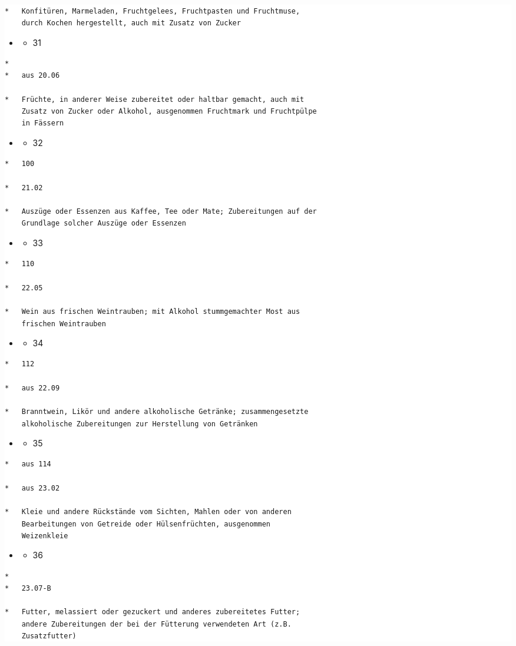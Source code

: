     *   Konfitüren, Marmeladen, Fruchtgelees, Fruchtpasten und Fruchtmuse,
        durch Kochen hergestellt, auch mit Zusatz von Zucker


*    *   31

    *
    *   aus 20.06

    *   Früchte, in anderer Weise zubereitet oder haltbar gemacht, auch mit
        Zusatz von Zucker oder Alkohol, ausgenommen Fruchtmark und Fruchtpülpe
        in Fässern


*    *   32

    *   100

    *   21.02

    *   Auszüge oder Essenzen aus Kaffee, Tee oder Mate; Zubereitungen auf der
        Grundlage solcher Auszüge oder Essenzen


*    *   33

    *   110

    *   22.05

    *   Wein aus frischen Weintrauben; mit Alkohol stummgemachter Most aus
        frischen Weintrauben


*    *   34

    *   112

    *   aus 22.09

    *   Branntwein, Likör und andere alkoholische Getränke; zusammengesetzte
        alkoholische Zubereitungen zur Herstellung von Getränken


*    *   35

    *   aus 114

    *   aus 23.02

    *   Kleie und andere Rückstände vom Sichten, Mahlen oder von anderen
        Bearbeitungen von Getreide oder Hülsenfrüchten, ausgenommen
        Weizenkleie


*    *   36

    *
    *   23.07-B

    *   Futter, melassiert oder gezuckert und anderes zubereitetes Futter;
        andere Zubereitungen der bei der Fütterung verwendeten Art (z.B.
        Zusatzfutter)
